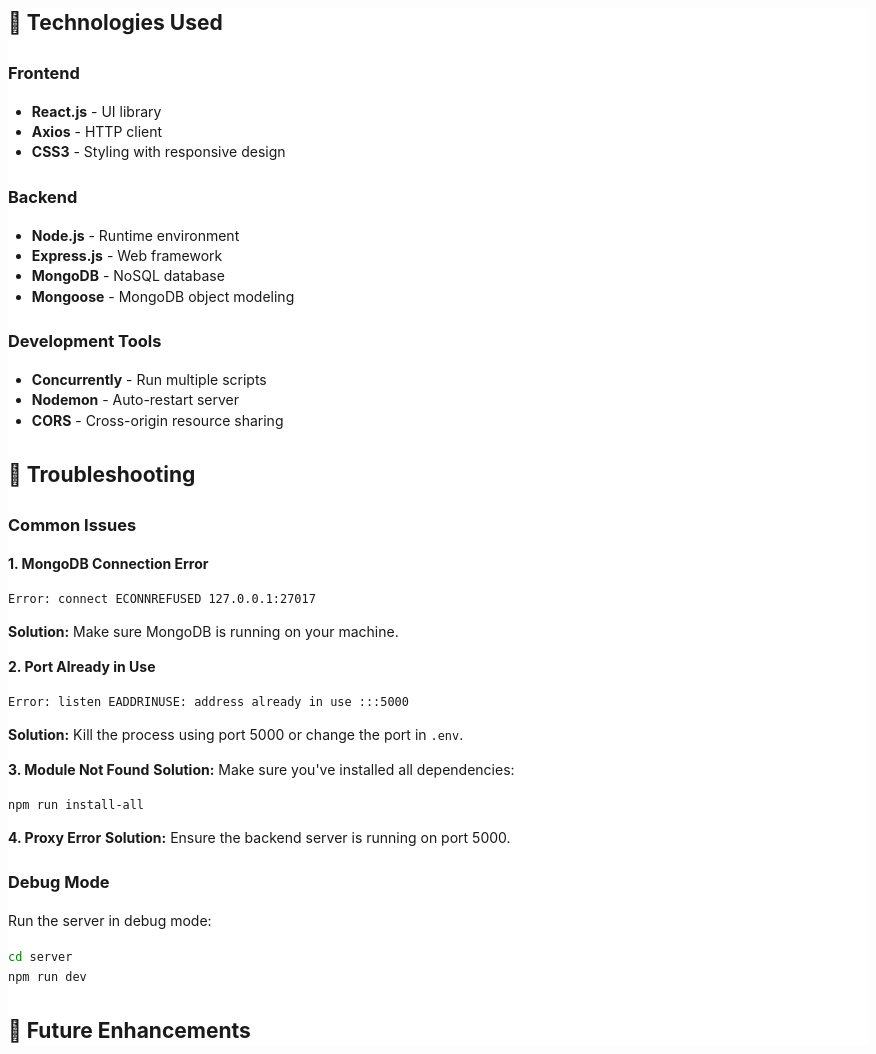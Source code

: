 ## 🎨 Technologies Used

### Frontend
- **React.js** - UI library
- **Axios** - HTTP client
- **CSS3** - Styling with responsive design

### Backend
- **Node.js** - Runtime environment
- **Express.js** - Web framework
- **MongoDB** - NoSQL database
- **Mongoose** - MongoDB object modeling

### Development Tools
- **Concurrently** - Run multiple scripts
- **Nodemon** - Auto-restart server
- **CORS** - Cross-origin resource sharing

## 🚨 Troubleshooting

### Common Issues

**1. MongoDB Connection Error**
```
Error: connect ECONNREFUSED 127.0.0.1:27017
```
**Solution:** Make sure MongoDB is running on your machine.

**2. Port Already in Use**
```
Error: listen EADDRINUSE: address already in use :::5000
```
**Solution:** Kill the process using port 5000 or change the port in `.env`.

**3. Module Not Found**
**Solution:** Make sure you've installed all dependencies:
```bash
npm run install-all
```

**4. Proxy Error**
**Solution:** Ensure the backend server is running on port 5000.

### Debug Mode

Run the server in debug mode:
```bash
cd server
npm run dev
```

## 📝 Future Enhancements
